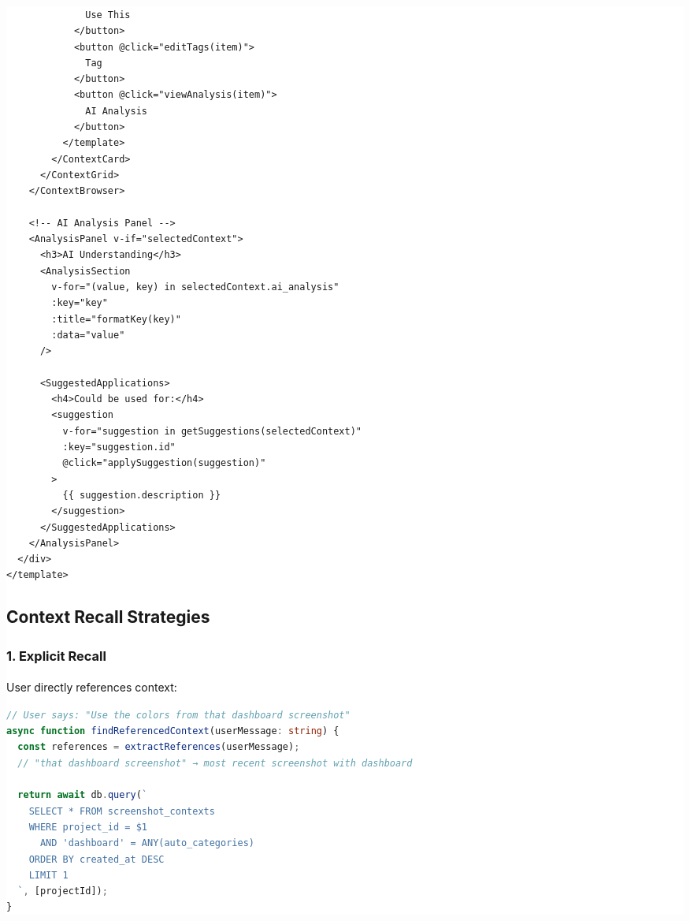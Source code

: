 ```vue
              Use This
            </button>
            <button @click="editTags(item)">
              Tag
            </button>
            <button @click="viewAnalysis(item)">
              AI Analysis
            </button>
          </template>
        </ContextCard>
      </ContextGrid>
    </ContextBrowser>
    
    <!-- AI Analysis Panel -->
    <AnalysisPanel v-if="selectedContext">
      <h3>AI Understanding</h3>
      <AnalysisSection 
        v-for="(value, key) in selectedContext.ai_analysis"
        :key="key"
        :title="formatKey(key)"
        :data="value"
      />
      
      <SuggestedApplications>
        <h4>Could be used for:</h4>
        <suggestion
          v-for="suggestion in getSuggestions(selectedContext)"
          :key="suggestion.id"
          @click="applySuggestion(suggestion)"
        >
          {{ suggestion.description }}
        </suggestion>
      </SuggestedApplications>
    </AnalysisPanel>
  </div>
</template>
```

## Context Recall Strategies

### 1. Explicit Recall
User directly references context:
```typescript
// User says: "Use the colors from that dashboard screenshot"
async function findReferencedContext(userMessage: string) {
  const references = extractReferences(userMessage);
  // "that dashboard screenshot" → most recent screenshot with dashboard
  
  return await db.query(`
    SELECT * FROM screenshot_contexts
    WHERE project_id = $1
      AND 'dashboard' = ANY(auto_categories)
    ORDER BY created_at DESC
    LIMIT 1
  `, [projectId]);
}
```
